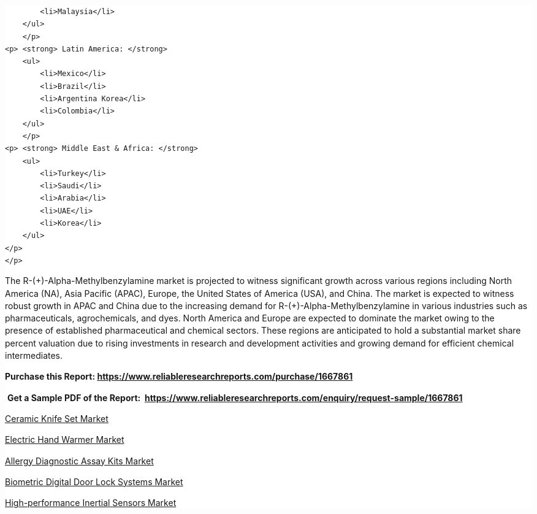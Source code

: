             <li>Malaysia</li>
        </ul>
        </p> 
    <p> <strong> Latin America: </strong>
        <ul>
            <li>Mexico</li>
            <li>Brazil</li>
            <li>Argentina Korea</li>
            <li>Colombia</li>
        </ul>
        </p> 
    <p> <strong> Middle East & Africa: </strong>
        <ul>
            <li>Turkey</li>
            <li>Saudi</li>
            <li>Arabia</li>
            <li>UAE</li>
            <li>Korea</li>
        </ul>
    </p>
    </p>
<p><p>The R-(+)-Alpha-Methylbenzylamine market is projected to witness significant growth across various regions including North America (NA), Asia Pacific (APAC), Europe, the United States of America (USA), and China. The market is expected to witness robust growth in APAC and China due to the increasing demand for R-(+)-Alpha-Methylbenzylamine in various industries such as pharmaceuticals, agrochemicals, and dyes. North America and Europe are expected to dominate the market owing to the presence of established pharmaceutical and chemical sectors. These regions are anticipated to hold a substantial market share percent valuation due to rising investments in research and development activities and growing demand for efficient chemical intermediates.</p></p>
<p><strong>Purchase this Report: <a href="https://www.reliableresearchreports.com/purchase/1667861">https://www.reliableresearchreports.com/purchase/1667861</a></strong></p>
<p>&nbsp;<strong>Get a Sample PDF of the Report:&nbsp;&nbsp;<a href="https://www.reliableresearchreports.com/enquiry/request-sample/1667861">https://www.reliableresearchreports.com/enquiry/request-sample/1667861</a></strong></p>
<p><strong></strong></p>
<p><p><a href="https://medium.com/@malcomw102036/ceramic-knife-set-market-size-growth-forecast-2023-2030-63cdba8f8ee5">Ceramic Knife Set Market</a></p><p><a href="https://medium.com/@peterm12562/electric-hand-warmer-market-size-growth-forecast-2023-2030-8406fb5a1f79">Electric Hand Warmer Market</a></p><p><a href="https://www.linkedin.com/pulse/decoding-allergy-diagnostic-assay-kits-market-deep-dive/">Allergy Diagnostic Assay Kits Market</a></p><p><a href="https://www.linkedin.com/pulse/biometric-digital-door-lock-systems-market-size-2023/">Biometric Digital Door Lock Systems Market</a></p><p><a href="https://www.linkedin.com/pulse/decoding-high-performance-inertial-sensors-market-deep-dive/">High-performance Inertial Sensors Market</a></p></p>